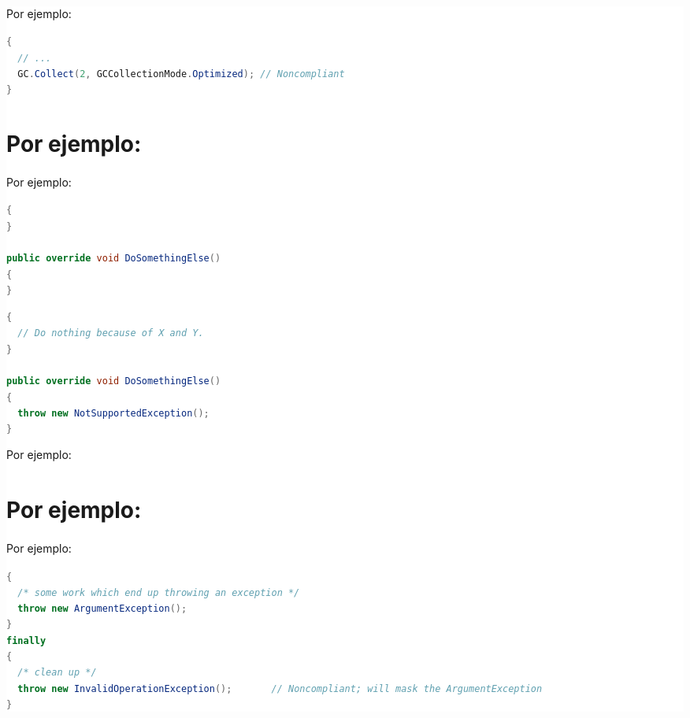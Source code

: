 Por ejemplo:

```cs static void Main(string[] args)
{
  // ...
  GC.Collect(2, GCCollectionMode.Optimized); // Noncompliant
}
```





# Por ejemplo:

Por ejemplo:

```cs public override void DoSomething()
{
}

public override void DoSomethingElse()
{
}
```

```cs public override void DoSomething()
{
  // Do nothing because of X and Y.
}

public override void DoSomethingElse()
{
  throw new NotSupportedException();
}
```

Por ejemplo:





# Por ejemplo:

Por ejemplo:

```cs try
{
  /* some work which end up throwing an exception */
  throw new ArgumentException();
}
finally
{
  /* clean up */
  throw new InvalidOperationException();       // Noncompliant; will mask the ArgumentException
}
```
